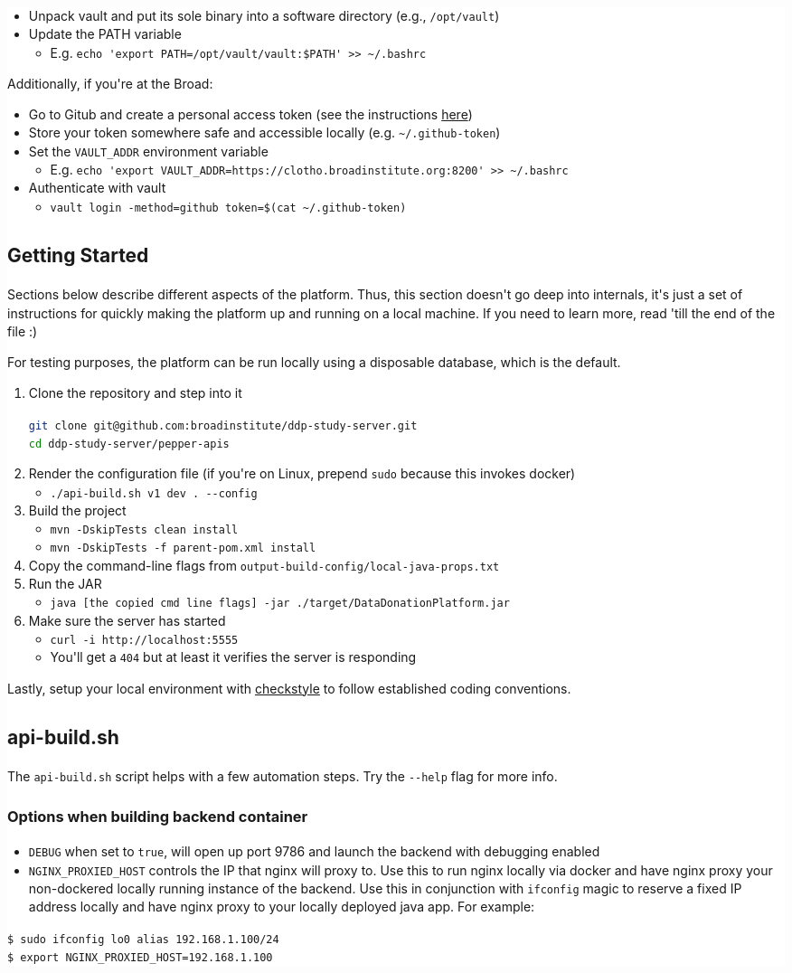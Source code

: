 * Unpack vault and put its sole binary into a software directory (e.g., `/opt/vault`)
* Update the PATH variable
    * E.g. `echo 'export PATH=/opt/vault/vault:$PATH' >> ~/.bashrc`

Additionally, if you're at the Broad:

* Go to Gitub and create a personal access token (see the instructions [here][gh-vault])
* Store your token somewhere safe and accessible locally (e.g. `~/.github-token`)
* Set the `VAULT_ADDR` environment variable
    * E.g. `echo 'export VAULT_ADDR=https://clotho.broadinstitute.org:8200' >> ~/.bashrc`
* Authenticate with vault
    * `vault login -method=github token=$(cat ~/.github-token)`

[vault-dl]: https://www.vaultproject.io/downloads.html
[gh-vault]: https://broadinstitute.atlassian.net/wiki/spaces/DO/pages/113874856/Vault

## Getting Started

Sections below describe different aspects of the platform. Thus, this section
doesn't go deep into internals, it's just a set of instructions for quickly
making the platform up and running on a local machine. If you need to learn
more, read 'till the end of the file :)

For testing purposes, the platform can be run locally using a disposable
database, which is the default.

1. Clone the repository and step into it
    ```bash
    git clone git@github.com:broadinstitute/ddp-study-server.git
    cd ddp-study-server/pepper-apis
    ```
2. Render the configuration file (if you're on Linux, prepend `sudo` because this invokes docker)
    * `./api-build.sh v1 dev . --config`
3. Build the project
    * `mvn -DskipTests clean install`
    * `mvn -DskipTests -f parent-pom.xml install`
4. Copy the command-line flags from `output-build-config/local-java-props.txt`
5. Run the JAR
    * `java [the copied cmd line flags] -jar ./target/DataDonationPlatform.jar`
6. Make sure the server has started
    * `curl -i http://localhost:5555`
    * You'll get a `404` but at least it verifies the server is responding

Lastly, setup your local environment with [checkstyle](docs/setting-up-checkstyle.md)
to follow established coding conventions.

## api-build.sh
The `api-build.sh` script helps with a few automation steps. Try the `--help` flag for more info.

### Options when building backend container
* `DEBUG` when set to `true`, will open up port 9786 and launch the backend with debugging enabled
* `NGINX_PROXIED_HOST` controls the IP that nginx will proxy to.  Use this to run nginx locally
via docker and have nginx proxy your non-dockered locally running instance of the backend.  Use
this in conjunction with `ifconfig` magic to reserve a fixed IP
address locally and have nginx proxy to your locally deployed java app.  For example:
```sh
$ sudo ifconfig lo0 alias 192.168.1.100/24
$ export NGINX_PROXIED_HOST=192.168.1.100
```


[pubsub]: https://cloud.google.com/pubsub/docs/emulator
[gcloud-install]: https://cloud.google.com/sdk/docs
[docker-install]: https://docs.docker.com/install
[dockerhub]: https://hub.docker.com
